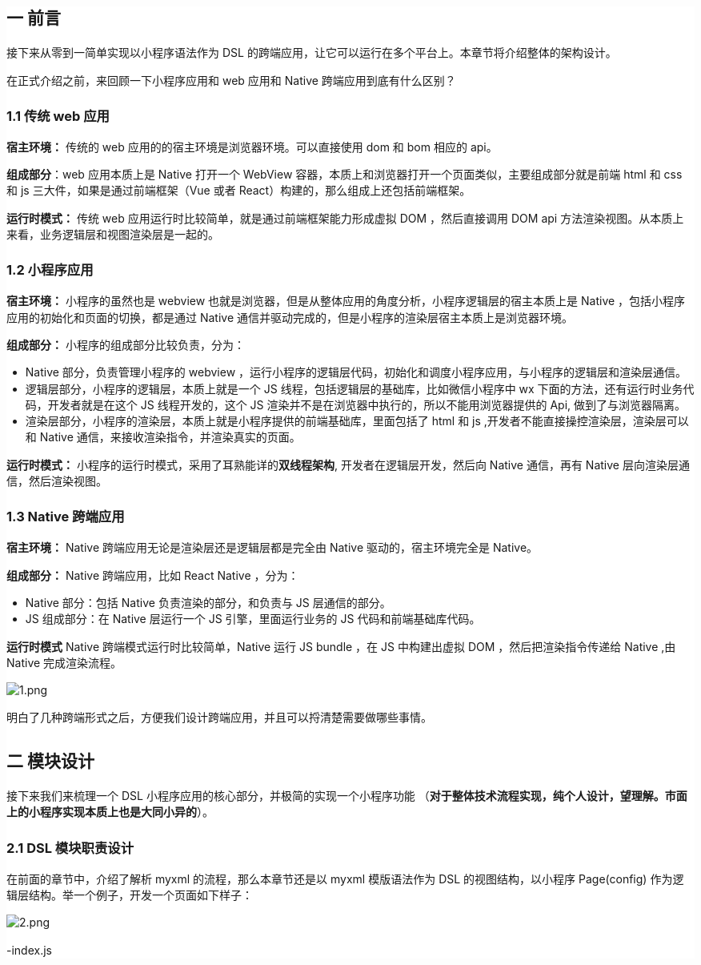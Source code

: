## 一 前言

接下来从零到一简单实现以小程序语法作为 DSL 的跨端应用，让它可以运行在多个平台上。本章节将介绍整体的架构设计。

在正式介绍之前，来回顾一下小程序应用和 web 应用和 Native 跨端应用到底有什么区别？

### 1.1 传统 web 应用

**宿主环境：** 传统的 web 应用的的宿主环境是浏览器环境。可以直接使用 dom 和 bom 相应的 api。

**组成部分**：web 应用本质上是 Native 打开一个 WebView 容器，本质上和浏览器打开一个页面类似，主要组成部分就是前端 html 和 css 和 js 三大件，如果是通过前端框架（Vue 或者 React）构建的，那么组成上还包括前端框架。

**运行时模式：** 传统 web 应用运行时比较简单，就是通过前端框架能力形成虚拟 DOM ，然后直接调用 DOM api 方法渲染视图。从本质上来看，业务逻辑层和视图渲染层是一起的。

### 1.2 小程序应用

**宿主环境：** 小程序的虽然也是 webview 也就是浏览器，但是从整体应用的角度分析，小程序逻辑层的宿主本质上是 Native ，包括小程序应用的初始化和页面的切换，都是通过 Native 通信并驱动完成的，但是小程序的渲染层宿主本质上是浏览器环境。

**组成部分：** 小程序的组成部分比较负责，分为：

* Native 部分，负责管理小程序的 webview ，运行小程序的逻辑层代码，初始化和调度小程序应用，与小程序的逻辑层和渲染层通信。
* 逻辑层部分，小程序的逻辑层，本质上就是一个 JS 线程，包括逻辑层的基础库，比如微信小程序中 wx 下面的方法，还有运行时业务代码，开发者就是在这个 JS 线程开发的，这个 JS 渲染并不是在浏览器中执行的，所以不能用浏览器提供的 Api, 做到了与浏览器隔离。
* 渲染层部分，小程序的渲染层，本质上就是小程序提供的前端基础库，里面包括了 html 和 js ,开发者不能直接操控渲染层，渲染层可以和 Native 通信，来接收渲染指令，并渲染真实的页面。

**运行时模式：** 小程序的运行时模式，采用了耳熟能详的**双线程架构**, 开发者在逻辑层开发，然后向 Native 通信，再有 Native 层向渲染层通信，然后渲染视图。

### 1.3 Native 跨端应用

**宿主环境：** Native 跨端应用无论是渲染层还是逻辑层都是完全由 Native 驱动的，宿主环境完全是 Native。

**组成部分：** Native 跨端应用，比如 React Native ，分为：

* Native 部分：包括 Native 负责渲染的部分，和负责与 JS 层通信的部分。
* JS 组成部分：在 Native 层运行一个 JS 引擎，里面运行业务的 JS 代码和前端基础库代码。

**运行时模式** Native 跨端模式运行时比较简单，Native 运行 JS bundle ，在 JS 中构建出虚拟 DOM ，然后把渲染指令传递给 Native ,由 Native 完成渲染流程。

![1.png](https://p1-juejin.byteimg.com/tos-cn-i-k3u1fbpfcp/2190bb56144c4b898d605d1ef970a82d~tplv-k3u1fbpfcp-jj-mark:1600:0:0:0:q75.jpg#?w=1876&h=710&s=186801&e=png&b=ffffff)

明白了几种跨端形式之后，方便我们设计跨端应用，并且可以捋清楚需要做哪些事情。

## 二 模块设计

接下来我们来梳理一个 DSL 小程序应用的核心部分，并极简的实现一个小程序功能 （**对于整体技术流程实现，纯个人设计，望理解。市面上的小程序实现本质上也是大同小异的**）。

### 2.1 DSL 模块职责设计

在前面的章节中，介绍了解析 myxml 的流程，那么本章节还是以 myxml 模版语法作为 DSL 的视图结构，以小程序 Page(config) 作为逻辑层结构。举一个例子，开发一个页面如下样子：

![2.png](https://p3-juejin.byteimg.com/tos-cn-i-k3u1fbpfcp/f9f87ac7dd924ae08049f26d239c4f25~tplv-k3u1fbpfcp-jj-mark:1600:0:0:0:q75.jpg#?w=356&h=178&s=17545&e=png&b=2a2a2c)

\-index.js

